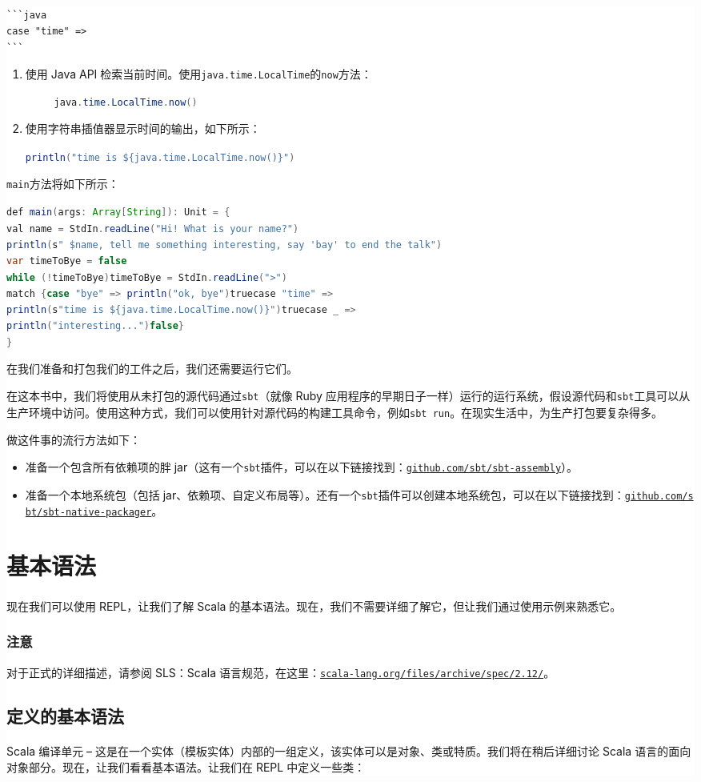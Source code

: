     ```java
    case "time" =>
    ```

1.  使用 Java API 检索当前时间。使用`java.time.LocalTime`的`now`方法：

    ```java
         java.time.LocalTime.now()
    ```

1.  使用字符串插值器显示时间的输出，如下所示：

    ```java
    println("time is ${java.time.LocalTime.now()}")
    ```

`main`方法将如下所示：

```java
def main(args: Array[String]): Unit = {
val name = StdIn.readLine("Hi! What is your name?")
println(s" $name, tell me something interesting, say 'bay' to end the talk")
var timeToBye = false
while (!timeToBye)timeToBye = StdIn.readLine(">") 
match {case "bye" => println("ok, bye")truecase "time" => 
println(s"time is ${java.time.LocalTime.now()}")truecase _ => 
println("interesting...")false}
}
```

在我们准备和打包我们的工件之后，我们还需要运行它们。

在这本书中，我们将使用从未打包的源代码通过`sbt`（就像 Ruby 应用程序的早期日子一样）运行的运行系统，假设源代码和`sbt`工具可以从生产环境中访问。使用这种方式，我们可以使用针对源代码的构建工具命令，例如`sbt run`。在现实生活中，为生产打包要复杂得多。

做这件事的流行方法如下：

+   准备一个包含所有依赖项的胖 jar（这有一个`sbt`插件，可以在以下链接找到：[`github.com/sbt/sbt-assembly`](https://github.com/sbt/sbt-assembly)）。

+   准备一个本地系统包（包括 jar、依赖项、自定义布局等）。还有一个`sbt`插件可以创建本地系统包，可以在以下链接找到：[`github.com/sbt/sbt-native-packager`](https://github.com/sbt/sbt-native-packager)。

# 基本语法

现在我们可以使用 REPL，让我们了解 Scala 的基本语法。现在，我们不需要详细了解它，但让我们通过使用示例来熟悉它。

### 注意

对于正式的详细描述，请参阅 SLS：Scala 语言规范，在这里：[`scala-lang.org/files/archive/spec/2.12/`](http://scala-lang.org/files/archive/spec/2.12/)。

## 定义的基本语法

Scala 编译单元 – 这是在一个实体（模板实体）内部的一组定义，该实体可以是对象、类或特质。我们将在稍后详细讨论 Scala 语言的面向对象部分。现在，让我们看看基本语法。让我们在 REPL 中定义一些类：
